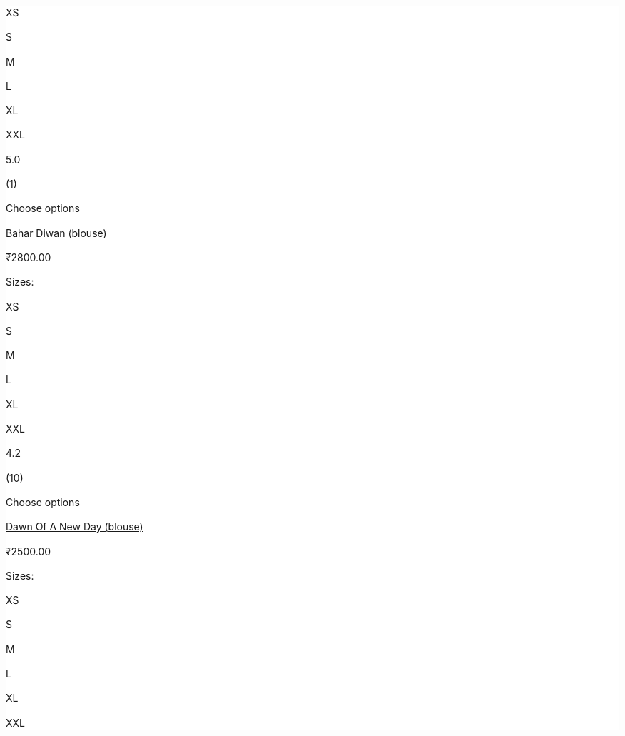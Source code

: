 XS

S

M

L

XL

XXL

[](https://suta.in/products/bahar-diwan)

5.0

(1)

Choose options

[Bahar Diwan (blouse)](https://suta.in/products/bahar-diwan)

₹2800.00

Sizes:

XS

S

M

L

XL

XXL

[](https://suta.in/products/dawn-of-a-new-day-blouse)

4.2

(10)

Choose options

[Dawn Of A New Day (blouse)](https://suta.in/products/dawn-of-a-new-day-blouse)

₹2500.00

Sizes:

XS

S

M

L

XL

XXL

[](https://suta.in/products/manali-ki-mehak)
